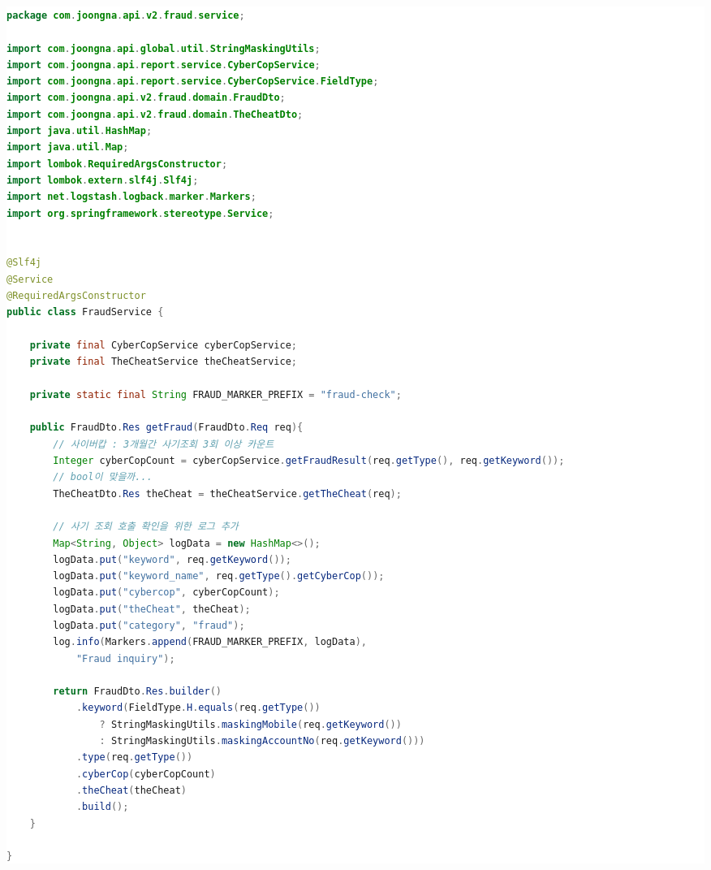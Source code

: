 

```java
package com.joongna.api.v2.fraud.service;

import com.joongna.api.global.util.StringMaskingUtils;
import com.joongna.api.report.service.CyberCopService;
import com.joongna.api.report.service.CyberCopService.FieldType;
import com.joongna.api.v2.fraud.domain.FraudDto;
import com.joongna.api.v2.fraud.domain.TheCheatDto;
import java.util.HashMap;
import java.util.Map;
import lombok.RequiredArgsConstructor;
import lombok.extern.slf4j.Slf4j;
import net.logstash.logback.marker.Markers;
import org.springframework.stereotype.Service;


@Slf4j
@Service
@RequiredArgsConstructor
public class FraudService {

    private final CyberCopService cyberCopService;
    private final TheCheatService theCheatService;

    private static final String FRAUD_MARKER_PREFIX = "fraud-check";

    public FraudDto.Res getFraud(FraudDto.Req req){
        // 사이버캅 : 3개월간 사기조회 3회 이상 카운트
        Integer cyberCopCount = cyberCopService.getFraudResult(req.getType(), req.getKeyword());
        // bool이 맞을까...
        TheCheatDto.Res theCheat = theCheatService.getTheCheat(req);

        // 사기 조회 호출 확인을 위한 로그 추가
        Map<String, Object> logData = new HashMap<>();
        logData.put("keyword", req.getKeyword());
        logData.put("keyword_name", req.getType().getCyberCop());
        logData.put("cybercop", cyberCopCount);
        logData.put("theCheat", theCheat);
        logData.put("category", "fraud");
        log.info(Markers.append(FRAUD_MARKER_PREFIX, logData),
            "Fraud inquiry");

        return FraudDto.Res.builder()
            .keyword(FieldType.H.equals(req.getType())
                ? StringMaskingUtils.maskingMobile(req.getKeyword())
                : StringMaskingUtils.maskingAccountNo(req.getKeyword()))
            .type(req.getType())
            .cyberCop(cyberCopCount)
            .theCheat(theCheat)
            .build();
    }

}

```
